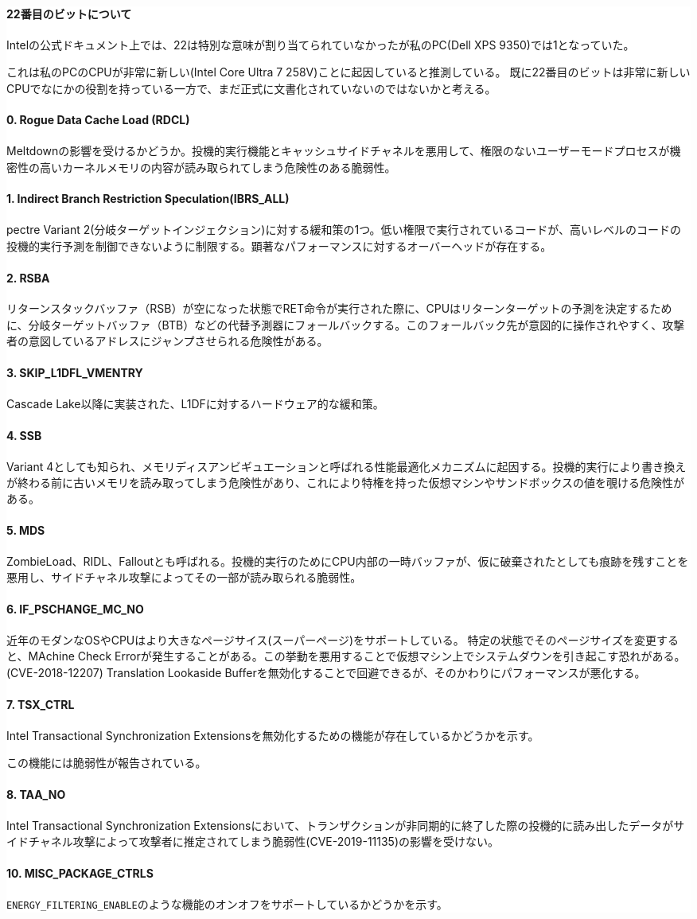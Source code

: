 #### 22番目のビットについて

Intelの公式ドキュメント上では、22は特別な意味が割り当てられていなかったが私のPC(Dell XPS 9350)では1となっていた。

これは私のPCのCPUが非常に新しい(Intel Core Ultra 7 258V)ことに起因していると推測している。
既に22番目のビットは非常に新しいCPUでなにかの役割を持っている一方で、まだ正式に文書化されていないのではないかと考える。

#### 0. Rogue Data Cache Load (RDCL)

Meltdownの影響を受けるかどうか。投機的実行機能とキャッシュサイドチャネルを悪用して、権限のないユーザーモードプロセスが機密性の高いカーネルメモリの内容が読み取られてしまう危険性のある脆弱性。

#### 1. Indirect Branch Restriction Speculation(IBRS_ALL)

pectre Variant 2(分岐ターゲットインジェクション)に対する緩和策の1つ。低い権限で実行されているコードが、高いレベルのコードの投機的実行予測を制御できないように制限する。顕著なパフォーマンスに対するオーバーヘッドが存在する。

#### 2. RSBA

リターンスタックバッファ（RSB）が空になった状態でRET命令が実行された際に、CPUはリターンターゲットの予測を決定するために、分岐ターゲットバッファ（BTB）などの代替予測器にフォールバックする。このフォールバック先が意図的に操作されやすく、攻撃者の意図しているアドレスにジャンプさせられる危険性がある。

#### 3. SKIP_L1DFL_VMENTRY

Cascade Lake以降に実装された、L1DFに対するハードウェア的な緩和策。

#### 4. SSB

Variant 4としても知られ、メモリディスアンビギュエーションと呼ばれる性能最適化メカニズムに起因する。投機的実行により書き換えが終わる前に古いメモリを読み取ってしまう危険性があり、これにより特権を持った仮想マシンやサンドボックスの値を覗ける危険性がある。

#### 5. MDS

ZombieLoad、RIDL、Falloutとも呼ばれる。投機的実行のためにCPU内部の一時バッファが、仮に破棄されたとしても痕跡を残すことを悪用し、サイドチャネル攻撃によってその一部が読み取られる脆弱性。

#### 6. IF_PSCHANGE_MC_NO

近年のモダンなOSやCPUはより大きなページサイス(スーパーページ)をサポートしている。
特定の状態でそのページサイズを変更すると、MAchine Check Errorが発生することがある。この挙動を悪用することで仮想マシン上でシステムダウンを引き起こす恐れがある。(CVE-2018-12207)
Translation Lookaside Bufferを無効化することで回避できるが、そのかわりにパフォーマンスが悪化する。

#### 7. TSX_CTRL

Intel Transactional Synchronization Extensionsを無効化するための機能が存在しているかどうかを示す。

この機能には脆弱性が報告されている。

#### 8. TAA_NO

Intel Transactional Synchronization Extensionsにおいて、トランザクションが非同期的に終了した際の投機的に読み出したデータがサイドチャネル攻撃によって攻撃者に推定されてしまう脆弱性(CVE-2019-11135)の影響を受けない。

#### 10. MISC_PACKAGE_CTRLS

`ENERGY_FILTERING_ENABLE`のような機能のオンオフをサポートしているかどうかを示す。
